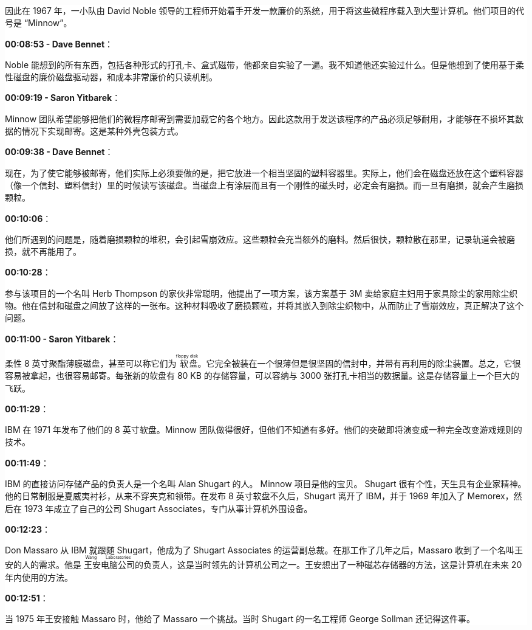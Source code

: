 
因此在 1967 年，一小队由 David Noble 领导的工程师开始着手开发一款廉价的系统，用于将这些微程序载入到大型计算机。他们项目的代号是 “Minnow”。


**00:08:53 - Dave Bennet**：


Noble 能想到的所有东西，包括各种形式的打孔卡、盒式磁带，他都亲自实验了一遍。我不知道他还实验过什么。但是他想到了使用基于柔性磁盘的廉价磁盘驱动器，和成本非常廉价的只读机制。


**00:09:19 - Saron Yitbarek**：


Minnow 团队希望能够把他们的微程序邮寄到需要加载它的各个地方。因此这款用于发送该程序的产品必须足够耐用，才能够在不损坏其数据的情况下实现邮寄。这是某种外壳包装方式。


**00:09:38 - Dave Bennet**：


现在，为了使它能够被邮寄，他们实际上必须要做的是，把它放进一个相当坚固的塑料容器里。实际上，他们会在磁盘还放在这个塑料容器（像一个信封、塑料信封）里的时候读写该磁盘。当磁盘上有涂层而且有一个刚性的磁头时，必定会有磨损。而一旦有磨损，就会产生磨损颗粒。


**00:10:06**：


他们所遇到的问题是，随着磨损颗粒的堆积，会引起雪崩效应。这些颗粒会充当额外的磨料。然后很快，颗粒散在那里，记录轨道会被磨损，就不再能用了。


**00:10:28**：


参与该项目的一个名叫 Herb Thompson 的家伙非常聪明，他提出了一项方案，该方案基于 3M 卖给家庭主妇用于家具除尘的家用除尘织物。他在信封和磁盘之间放了这样的一张布。这种材料吸收了磨损颗粒，并将其嵌入到除尘织物中，从而防止了雪崩效应，真正解决了这个问题。


**00:11:00 - Saron Yitbarek**：


柔性 8 英寸聚酯薄膜磁盘，甚至可以称它们为<ruby> 软盘 <rt>  floppy disk </rt></ruby>。它完全被装在一个很薄但是很坚固的信封中，并带有再利用的除尘装置。总之，它很容易被拿起，也很容易邮寄。每张新的软盘有 80 KB 的存储容量，可以容纳与 3000 张打孔卡相当的数据量。这是存储容量上一个巨大的飞跃。


**00:11:29**：


IBM 在 1971 年发布了他们的 8 英寸软盘。Minnow 团队做得很好，但他们不知道有多好。他们的突破即将演变成一种完全改变游戏规则的技术。


**00:11:49**：


IBM 的直接访问存储产品的负责人是一个名叫 Alan Shugart 的人。 Minnow 项目是他的宝贝。 Shugart 很有个性，天生具有企业家精神。他的日常制服是夏威夷衬衫，从来不穿夹克和领带。在发布 8 英寸软盘不久后，Shugart 离开了 IBM，并于 1969 年加入了 Memorex，然后在 1973 年成立了自己的公司 Shugart Associates，专门从事计算机外围设备。


**00:12:23**：


Don Massaro 从 IBM 就跟随 Shugart，他成为了 Shugart Associates 的运营副总裁。在那工作了几年之后，Massaro 收到了一个名叫王安的人的需求。他是<ruby> 王安电脑公司 <rt>  Wang Laboratories </rt></ruby>的负责人，这是当时领先的计算机公司之一。王安想出了一种磁芯存储器的方法，这是计算机在未来 20 年内使用的方法。


**00:12:51**：


当 1975 年王安接触 Massaro 时，他给了 Massaro 一个挑战。当时 Shugart 的一名工程师 George Sollman 还记得这件事。

